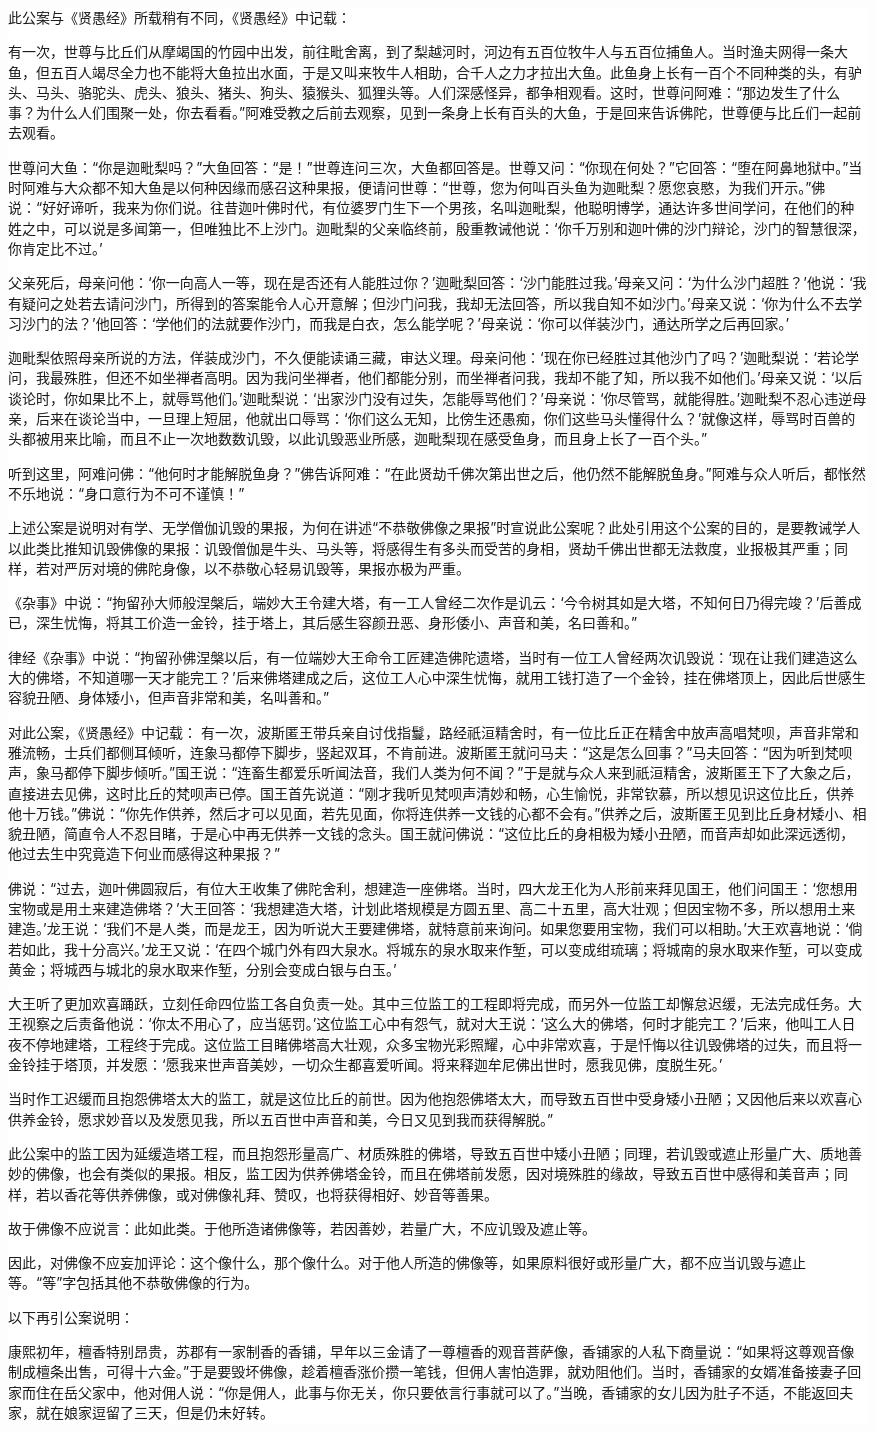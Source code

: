 此公案与《贤愚经》所载稍有不同，《贤愚经》中记载：

有一次，世尊与比丘们从摩竭国的竹园中出发，前往毗舍离，到了梨越河时，河边有五百位牧牛人与五百位捕鱼人。当时渔夫网得一条大鱼，但五百人竭尽全力也不能将大鱼拉出水面，于是又叫来牧牛人相助，合千人之力才拉出大鱼。此鱼身上长有一百个不同种类的头，有驴头、马头、骆驼头、虎头、狼头、猪头、狗头、猿猴头、狐狸头等。人们深感怪异，都争相观看。这时，世尊问阿难：“那边发生了什么事？为什么人们围聚一处，你去看看。”阿难受教之后前去观察，见到一条身上长有百头的大鱼，于是回来告诉佛陀，世尊便与比丘们一起前去观看。

世尊问大鱼：“你是迦毗梨吗？”大鱼回答：“是！”世尊连问三次，大鱼都回答是。世尊又问：“你现在何处？”它回答：“堕在阿鼻地狱中。”当时阿难与大众都不知大鱼是以何种因缘而感召这种果报，便请问世尊：“世尊，您为何叫百头鱼为迦毗梨？愿您哀愍，为我们开示。”佛说：“好好谛听，我来为你们说。往昔迦叶佛时代，有位婆罗门生下一个男孩，名叫迦毗梨，他聪明博学，通达许多世间学问，在他们的种姓之中，可以说是多闻第一，但唯独比不上沙门。迦毗梨的父亲临终前，殷重教诫他说：‘你千万别和迦叶佛的沙门辩论，沙门的智慧很深，你肯定比不过。’

父亲死后，母亲问他：‘你一向高人一等，现在是否还有人能胜过你？’迦毗梨回答：‘沙门能胜过我。’母亲又问：‘为什么沙门超胜？’他说：‘我有疑问之处若去请问沙门，所得到的答案能令人心开意解；但沙门问我，我却无法回答，所以我自知不如沙门。’母亲又说：‘你为什么不去学习沙门的法？’他回答：‘学他们的法就要作沙门，而我是白衣，怎么能学呢？’母亲说：‘你可以佯装沙门，通达所学之后再回家。’

迦毗梨依照母亲所说的方法，佯装成沙门，不久便能读诵三藏，审达义理。母亲问他：‘现在你已经胜过其他沙门了吗？’迦毗梨说：‘若论学问，我最殊胜，但还不如坐禅者高明。因为我问坐禅者，他们都能分别，而坐禅者问我，我却不能了知，所以我不如他们。’母亲又说：‘以后谈论时，你如果比不上，就辱骂他们。’迦毗梨说：‘出家沙门没有过失，怎能辱骂他们？’母亲说：‘你尽管骂，就能得胜。’迦毗梨不忍心违逆母亲，后来在谈论当中，一旦理上短屈，他就出口辱骂：‘你们这么无知，比傍生还愚痴，你们这些马头懂得什么？’就像这样，辱骂时百兽的头都被用来比喻，而且不止一次地数数讥毁，以此讥毁恶业所感，迦毗梨现在感受鱼身，而且身上长了一百个头。”

听到这里，阿难问佛：“他何时才能解脱鱼身？”佛告诉阿难：“在此贤劫千佛次第出世之后，他仍然不能解脱鱼身。”阿难与众人听后，都怅然不乐地说：“身口意行为不可不谨慎！”

上述公案是说明对有学、无学僧伽讥毁的果报，为何在讲述“不恭敬佛像之果报”时宣说此公案呢？此处引用这个公案的目的，是要教诫学人以此类比推知讥毁佛像的果报：讥毁僧伽是牛头、马头等，将感得生有多头而受苦的身相，贤劫千佛出世都无法救度，业报极其严重；同样，若对严厉对境的佛陀身像，以不恭敬心轻易讥毁等，果报亦极为严重。

《杂事》中说：“拘留孙大师般涅槃后，端妙大王令建大塔，有一工人曾经二次作是讥云：‘今令树其如是大塔，不知何日乃得完竣？’后善成已，深生忧悔，将其工价造一金铃，挂于塔上，其后感生容颜丑恶、身形倭小、声音和美，名曰善和。”

律经《杂事》中说：“拘留孙佛涅槃以后，有一位端妙大王命令工匠建造佛陀遗塔，当时有一位工人曾经两次讥毁说：‘现在让我们建造这么大的佛塔，不知道哪一天才能完工？’后来佛塔建成之后，这位工人心中深生忧悔，就用工钱打造了一个金铃，挂在佛塔顶上，因此后世感生容貌丑陋、身体矮小，但声音非常和美，名叫善和。”

对此公案，《贤愚经》中记载：
有一次，波斯匿王带兵亲自讨伐指鬘，路经祇洹精舍时，有一位比丘正在精舍中放声高唱梵呗，声音非常和雅流畅，士兵们都侧耳倾听，连象马都停下脚步，竖起双耳，不肯前进。波斯匿王就问马夫：“这是怎么回事？”马夫回答：“因为听到梵呗声，象马都停下脚步倾听。”国王说：“连畜生都爱乐听闻法音，我们人类为何不闻？”于是就与众人来到祇洹精舍，波斯匿王下了大象之后，直接进去见佛，这时比丘的梵呗声已停。国王首先说道：“刚才我听见梵呗声清妙和畅，心生愉悦，非常钦慕，所以想见识这位比丘，供养他十万钱。”佛说：“你先作供养，然后才可以见面，若先见面，你将连供养一文钱的心都不会有。”供养之后，波斯匿王见到比丘身材矮小、相貌丑陋，简直令人不忍目睹，于是心中再无供养一文钱的念头。国王就问佛说：“这位比丘的身相极为矮小丑陋，而音声却如此深远透彻，他过去生中究竟造下何业而感得这种果报？”

佛说：“过去，迦叶佛圆寂后，有位大王收集了佛陀舍利，想建造一座佛塔。当时，四大龙王化为人形前来拜见国王，他们问国王：‘您想用宝物或是用土来建造佛塔？’大王回答：‘我想建造大塔，计划此塔规模是方圆五里、高二十五里，高大壮观；但因宝物不多，所以想用土来建造。’龙王说：‘我们不是人类，而是龙王，因为听说大王要建佛塔，就特意前来询问。如果您要用宝物，我们可以相助。’大王欢喜地说：‘倘若如此，我十分高兴。’龙王又说：‘在四个城门外有四大泉水。将城东的泉水取来作堑，可以变成绀琉璃；将城南的泉水取来作堑，可以变成黄金；将城西与城北的泉水取来作堑，分别会变成白银与白玉。’

大王听了更加欢喜踊跃，立刻任命四位监工各自负责一处。其中三位监工的工程即将完成，而另外一位监工却懈怠迟缓，无法完成任务。大王视察之后责备他说：‘你太不用心了，应当惩罚。’这位监工心中有怨气，就对大王说：‘这么大的佛塔，何时才能完工？’后来，他叫工人日夜不停地建塔，工程终于完成。这位监工目睹佛塔高大壮观，众多宝物光彩照耀，心中非常欢喜，于是忏悔以往讥毁佛塔的过失，而且将一金铃挂于塔顶，并发愿：‘愿我来世声音美妙，一切众生都喜爱听闻。将来释迦牟尼佛出世时，愿我见佛，度脱生死。’

当时作工迟缓而且抱怨佛塔太大的监工，就是这位比丘的前世。因为他抱怨佛塔太大，而导致五百世中受身矮小丑陋；又因他后来以欢喜心供养金铃，愿求妙音以及发愿见我，所以五百世中声音和美，今日又见到我而获得解脱。”

此公案中的监工因为延缓造塔工程，而且抱怨形量高广、材质殊胜的佛塔，导致五百世中矮小丑陋；同理，若讥毁或遮止形量广大、质地善妙的佛像，也会有类似的果报。相反，监工因为供养佛塔金铃，而且在佛塔前发愿，因对境殊胜的缘故，导致五百世中感得和美音声；同样，若以香花等供养佛像，或对佛像礼拜、赞叹，也将获得相好、妙音等善果。

故于佛像不应说言：此如此类。于他所造诸佛像等，若因善妙，若量广大，不应讥毁及遮止等。

因此，对佛像不应妄加评论：这个像什么，那个像什么。对于他人所造的佛像等，如果原料很好或形量广大，都不应当讥毁与遮止等。“等”字包括其他不恭敬佛像的行为。

以下再引公案说明：

康熙初年，檀香特别昂贵，苏郡有一家制香的香铺，早年以三金请了一尊檀香的观音菩萨像，香铺家的人私下商量说：“如果将这尊观音像制成檀条出售，可得十六金。”于是要毁坏佛像，趁着檀香涨价攒一笔钱，但佣人害怕造罪，就劝阻他们。当时，香铺家的女婿准备接妻子回家而住在岳父家中，他对佣人说：“你是佣人，此事与你无关，你只要依言行事就可以了。”当晚，香铺家的女儿因为肚子不适，不能返回夫家，就在娘家逗留了三天，但是仍未好转。
